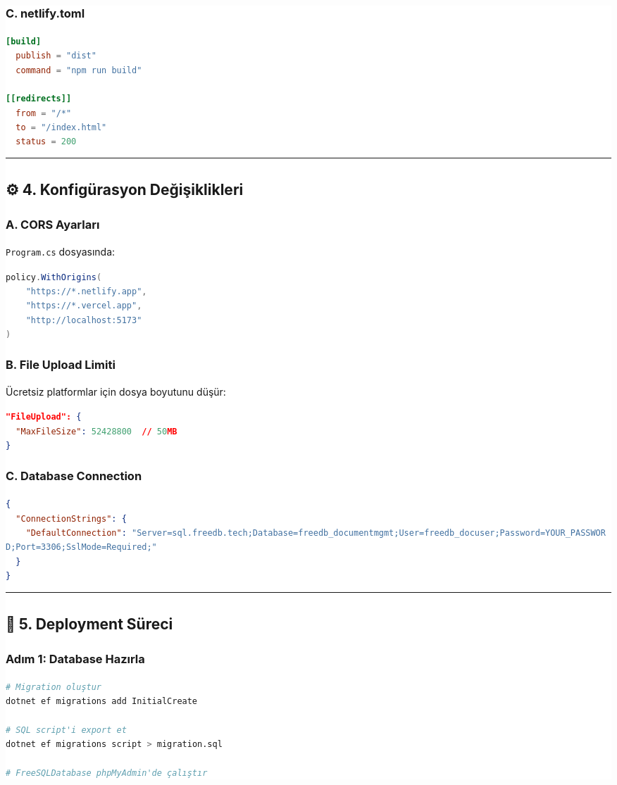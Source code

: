 ### **C. netlify.toml**
```toml
[build]
  publish = "dist"
  command = "npm run build"

[[redirects]]
  from = "/*"
  to = "/index.html"
  status = 200
```

---

## ⚙️ **4. Konfigürasyon Değişiklikleri**

### **A. CORS Ayarları**
`Program.cs` dosyasında:
```csharp
policy.WithOrigins(
    "https://*.netlify.app",
    "https://*.vercel.app",
    "http://localhost:5173"
)
```

### **B. File Upload Limiti**
Ücretsiz platformlar için dosya boyutunu düşür:
```json
"FileUpload": {
  "MaxFileSize": 52428800  // 50MB
}
```

### **C. Database Connection**
```json
{
  "ConnectionStrings": {
    "DefaultConnection": "Server=sql.freedb.tech;Database=freedb_documentmgmt;User=freedb_docuser;Password=YOUR_PASSWORD;Port=3306;SslMode=Required;"
  }
}
```

---

## 🔄 **5. Deployment Süreci**

### **Adım 1: Database Hazırla**
```bash
# Migration oluştur
dotnet ef migrations add InitialCreate

# SQL script'i export et
dotnet ef migrations script > migration.sql

# FreeSQLDatabase phpMyAdmin'de çalıştır
```
